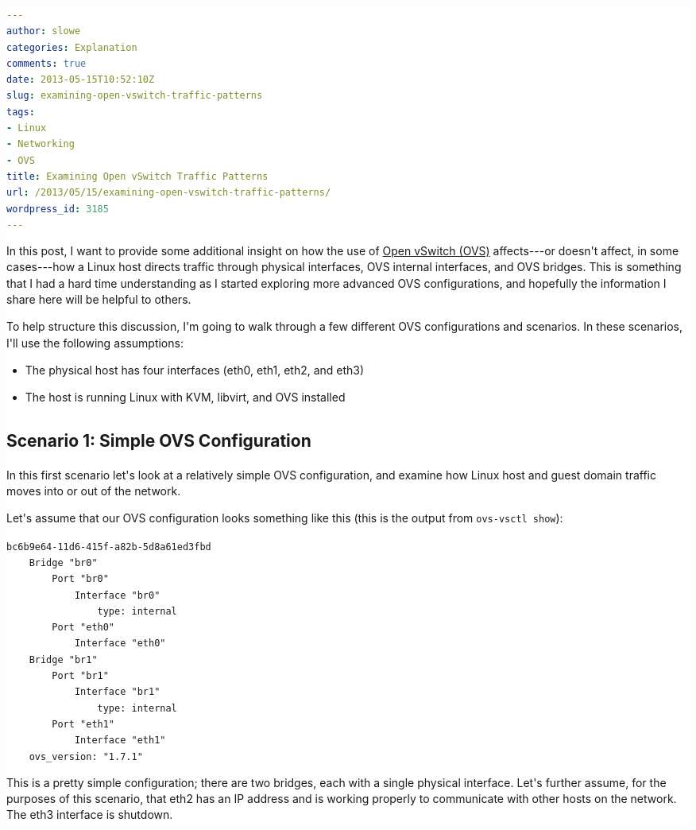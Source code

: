```yaml
---
author: slowe
categories: Explanation
comments: true
date: 2013-05-15T10:52:10Z
slug: examining-open-vswitch-traffic-patterns
tags:
- Linux
- Networking
- OVS
title: Examining Open vSwitch Traffic Patterns
url: /2013/05/15/examining-open-vswitch-traffic-patterns/
wordpress_id: 3185
---
```


In this post, I want to provide some additional insight on how the use of [Open vSwitch (OVS)](http://openvswitch.org/) affects---or doesn't affect, in some cases---how a Linux host directs traffic through physical interfaces, OVS internal interfaces, and OVS bridges. This is something that I had a hard time understanding as I started exploring more advanced OVS configurations, and hopefully the information I share here will be helpful to others.

To help structure this discussion, I'm going to walk through a few different OVS configurations and scenarios. In these scenarios, I'll use the following assumptions:

* The physical host has four interfaces (eth0, eth1, eth2, and eth3)

* The host is running Linux with KVM, libvirt, and OVS installed

## Scenario 1: Simple OVS Configuration

In this first scenario let's look at a relatively simple OVS configuration, and examine how Linux host and guest domain traffic moves into or out of the network.

Let's assume that our OVS configuration looks something like this (this is the output from `ovs-vsctl show`):

    bc6b9e64-11d6-415f-a82b-5d8a61ed3fbd
        Bridge "br0"
            Port "br0"
                Interface "br0"
                    type: internal
            Port "eth0"
                Interface "eth0"
        Bridge "br1"
            Port "br1"
                Interface "br1"
                    type: internal
            Port "eth1"
                Interface "eth1"
        ovs_version: "1.7.1"

This is a pretty simple configuration; there are two bridges, each with a single physical interface. Let's further assume, for the purposes of this scenario, that eth2 has an IP address and is working properly to communicate with other hosts on the network. The eth3 interface is shutdown.
